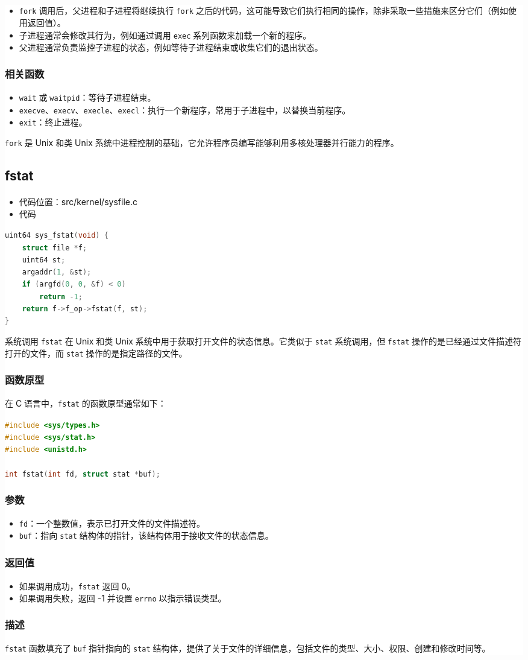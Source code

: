 - `fork` 调用后，父进程和子进程将继续执行 `fork` 之后的代码，这可能导致它们执行相同的操作，除非采取一些措施来区分它们（例如使用返回值）。
- 子进程通常会修改其行为，例如通过调用 `exec` 系列函数来加载一个新的程序。
- 父进程通常负责监控子进程的状态，例如等待子进程结束或收集它们的退出状态。

### 相关函数

- `wait` 或 `waitpid`：等待子进程结束。
- `execve`、`execv`、`execle`、`execl`：执行一个新程序，常用于子进程中，以替换当前程序。
- `exit`：终止进程。

`fork` 是 Unix 和类 Unix 系统中进程控制的基础，它允许程序员编写能够利用多核处理器并行能力的程序。


## fstat
- 代码位置：src/kernel/sysfile.c
- 代码
```C
uint64 sys_fstat(void) {
    struct file *f;
    uint64 st;
    argaddr(1, &st);
    if (argfd(0, 0, &f) < 0)
        return -1;
    return f->f_op->fstat(f, st);
}
```
系统调用 `fstat` 在 Unix 和类 Unix 系统中用于获取打开文件的状态信息。它类似于 `stat` 系统调用，但 `fstat` 操作的是已经通过文件描述符打开的文件，而 `stat` 操作的是指定路径的文件。

### 函数原型

在 C 语言中，`fstat` 的函数原型通常如下：

```c
#include <sys/types.h>
#include <sys/stat.h>
#include <unistd.h>

int fstat(int fd, struct stat *buf);
```

### 参数

- `fd`：一个整数值，表示已打开文件的文件描述符。
- `buf`：指向 `stat` 结构体的指针，该结构体用于接收文件的状态信息。

### 返回值

- 如果调用成功，`fstat` 返回 0。
- 如果调用失败，返回 -1 并设置 `errno` 以指示错误类型。

### 描述

`fstat` 函数填充了 `buf` 指针指向的 `stat` 结构体，提供了关于文件的详细信息，包括文件的类型、大小、权限、创建和修改时间等。
